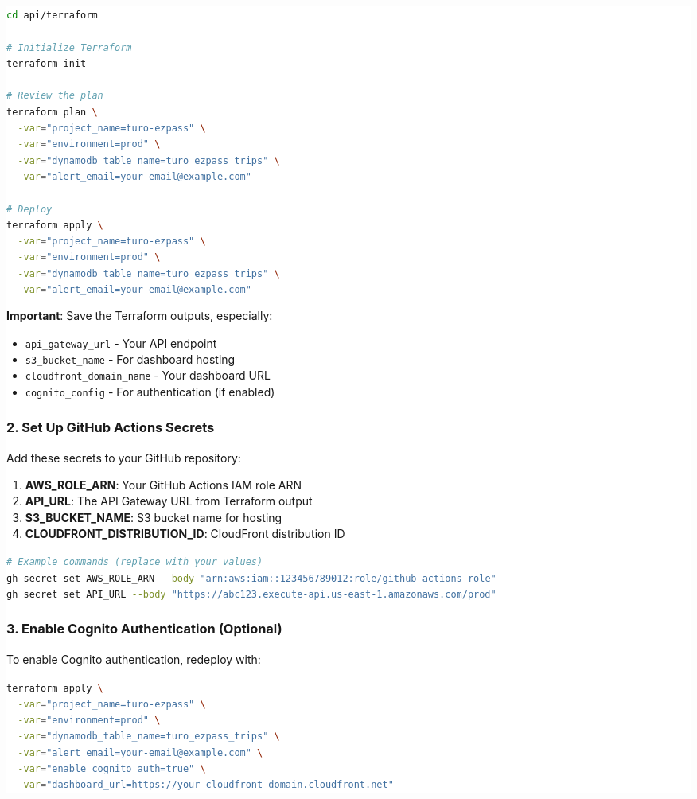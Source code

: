 ```bash
cd api/terraform

# Initialize Terraform
terraform init

# Review the plan
terraform plan \
  -var="project_name=turo-ezpass" \
  -var="environment=prod" \
  -var="dynamodb_table_name=turo_ezpass_trips" \
  -var="alert_email=your-email@example.com"

# Deploy
terraform apply \
  -var="project_name=turo-ezpass" \
  -var="environment=prod" \
  -var="dynamodb_table_name=turo_ezpass_trips" \
  -var="alert_email=your-email@example.com"
```

**Important**: Save the Terraform outputs, especially:
- `api_gateway_url` - Your API endpoint
- `s3_bucket_name` - For dashboard hosting
- `cloudfront_domain_name` - Your dashboard URL
- `cognito_config` - For authentication (if enabled)

### 2. Set Up GitHub Actions Secrets

Add these secrets to your GitHub repository:

1. **AWS_ROLE_ARN**: Your GitHub Actions IAM role ARN
2. **API_URL**: The API Gateway URL from Terraform output
3. **S3_BUCKET_NAME**: S3 bucket name for hosting
4. **CLOUDFRONT_DISTRIBUTION_ID**: CloudFront distribution ID

```bash
# Example commands (replace with your values)
gh secret set AWS_ROLE_ARN --body "arn:aws:iam::123456789012:role/github-actions-role"
gh secret set API_URL --body "https://abc123.execute-api.us-east-1.amazonaws.com/prod"
```

### 3. Enable Cognito Authentication (Optional)

To enable Cognito authentication, redeploy with:

```bash
terraform apply \
  -var="project_name=turo-ezpass" \
  -var="environment=prod" \
  -var="dynamodb_table_name=turo_ezpass_trips" \
  -var="alert_email=your-email@example.com" \
  -var="enable_cognito_auth=true" \
  -var="dashboard_url=https://your-cloudfront-domain.cloudfront.net"
```
